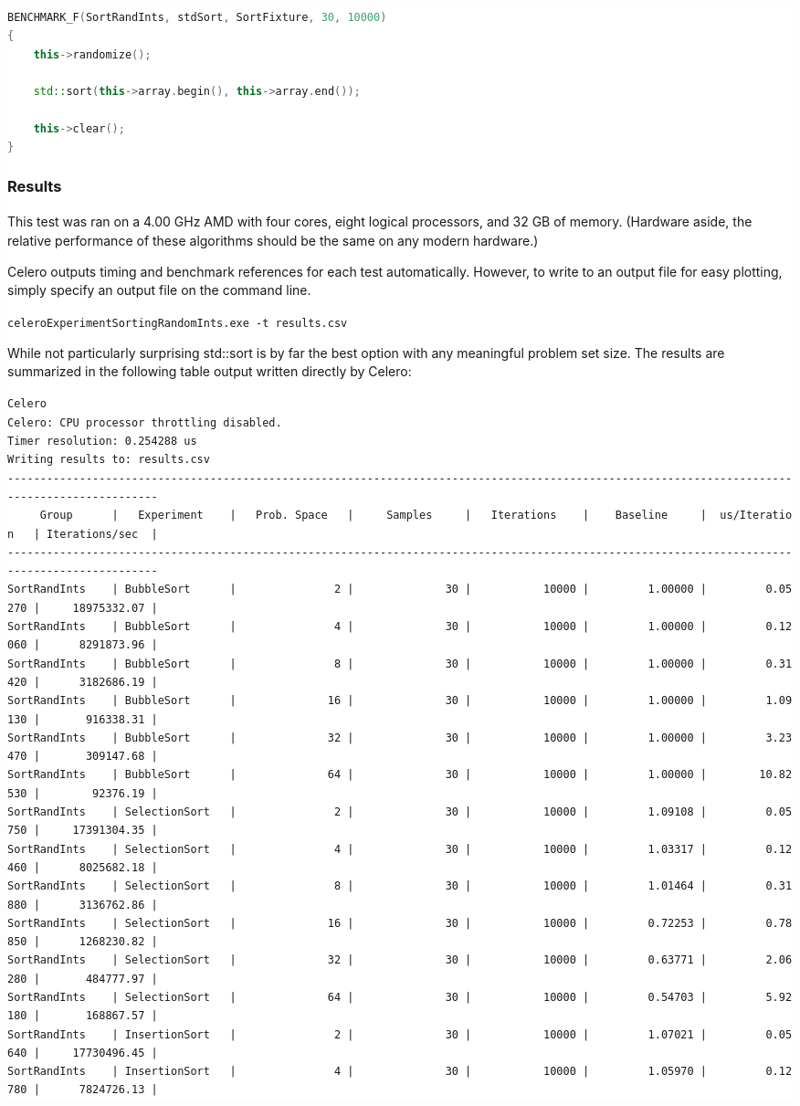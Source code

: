 ```C++
BENCHMARK_F(SortRandInts, stdSort, SortFixture, 30, 10000)
{
    this->randomize();

	std::sort(this->array.begin(), this->array.end());
	
	this->clear();
}
```

### Results

This test was ran on a 4.00 GHz AMD with four cores, eight logical processors, and 32 GB of memory. (Hardware aside, the relative performance of these algorithms should be the same on any modern hardware.) 

Celero outputs timing and benchmark references for each test automatically. However, to write to an output file for easy plotting, simply specify an output file on the command line.

```
celeroExperimentSortingRandomInts.exe -t results.csv
```

While not particularly surprising std::sort is by far the best option with any meaningful problem set size. The results are summarized in the following table output written directly by Celero:

```
Celero
Celero: CPU processor throttling disabled.
Timer resolution: 0.254288 us
Writing results to: results.csv
-----------------------------------------------------------------------------------------------------------------------------------------------
     Group      |   Experiment    |   Prob. Space   |     Samples     |   Iterations    |    Baseline     |  us/Iteration   | Iterations/sec  |
-----------------------------------------------------------------------------------------------------------------------------------------------
SortRandInts    | BubbleSort      |               2 |              30 |           10000 |         1.00000 |         0.05270 |     18975332.07 |
SortRandInts    | BubbleSort      |               4 |              30 |           10000 |         1.00000 |         0.12060 |      8291873.96 |
SortRandInts    | BubbleSort      |               8 |              30 |           10000 |         1.00000 |         0.31420 |      3182686.19 |
SortRandInts    | BubbleSort      |              16 |              30 |           10000 |         1.00000 |         1.09130 |       916338.31 |
SortRandInts    | BubbleSort      |              32 |              30 |           10000 |         1.00000 |         3.23470 |       309147.68 |
SortRandInts    | BubbleSort      |              64 |              30 |           10000 |         1.00000 |        10.82530 |        92376.19 |
SortRandInts    | SelectionSort   |               2 |              30 |           10000 |         1.09108 |         0.05750 |     17391304.35 |
SortRandInts    | SelectionSort   |               4 |              30 |           10000 |         1.03317 |         0.12460 |      8025682.18 |
SortRandInts    | SelectionSort   |               8 |              30 |           10000 |         1.01464 |         0.31880 |      3136762.86 |
SortRandInts    | SelectionSort   |              16 |              30 |           10000 |         0.72253 |         0.78850 |      1268230.82 |
SortRandInts    | SelectionSort   |              32 |              30 |           10000 |         0.63771 |         2.06280 |       484777.97 |
SortRandInts    | SelectionSort   |              64 |              30 |           10000 |         0.54703 |         5.92180 |       168867.57 |
SortRandInts    | InsertionSort   |               2 |              30 |           10000 |         1.07021 |         0.05640 |     17730496.45 |
SortRandInts    | InsertionSort   |               4 |              30 |           10000 |         1.05970 |         0.12780 |      7824726.13 |
```